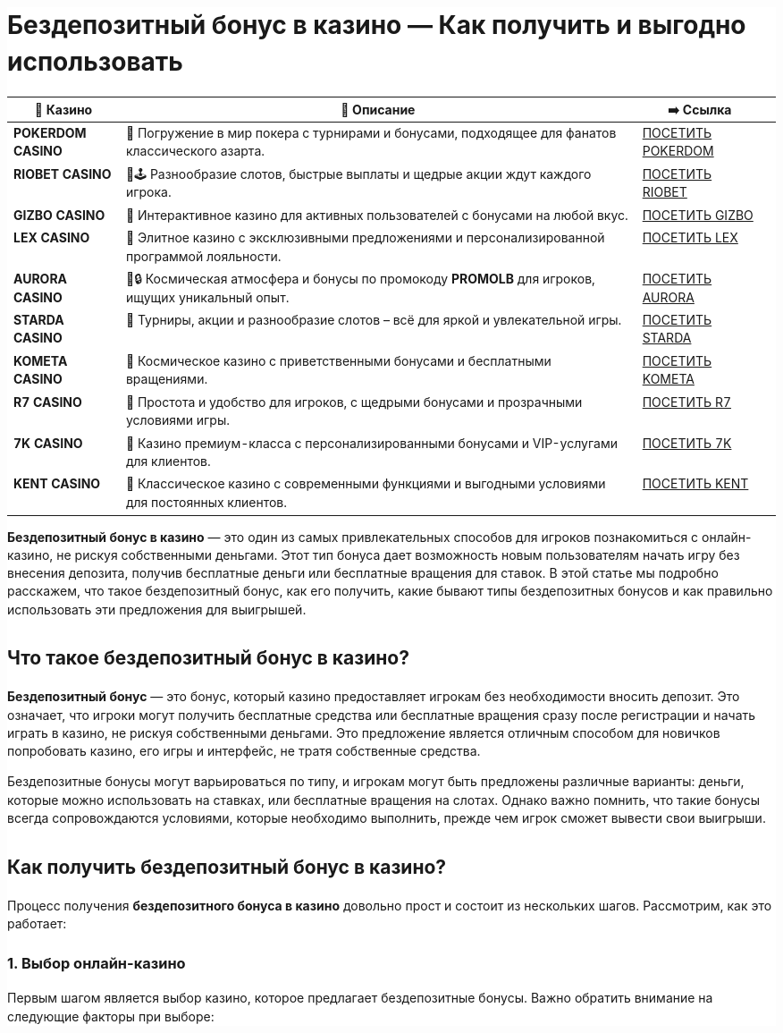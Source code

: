 # Бездепозитный бонус в казино — Как получить и выгодно использовать
| 🎰 Казино           | 📜 Описание                                                                                       | ➡️ Ссылка                                                                                          |   |
| ------------------- | ------------------------------------------------------------------------------------------------- | -------------------------------------------------------------------------------------------------- | - |
| **POKERDOM CASINO** | 🎲 Погружение в мир покера с турнирами и бонусами, подходящее для фанатов классического азарта.   | [ПОСЕТИТЬ POKERDOM](https://brandplay.link/FwVc4f)                                                 |   |
| **RIOBET CASINO**   | 🌟🕹️ Разнообразие слотов, быстрые выплаты и щедрые акции ждут каждого игрока.                    | [ПОСЕТИТЬ RIOBET](https://brandplay.link/TnjsxFvH)                                                 |   |
| **GIZBO CASINO**    | 🚀 Интерактивное казино для активных пользователей с бонусами на любой вкус.                      | [ПОСЕТИТЬ GIZBO](https://brandplay.link/rvzLrVLp)                                                  |   |
| **LEX CASINO**      | 🎰 Элитное казино с эксклюзивными предложениями и персонализированной программой лояльности.      | [ПОСЕТИТЬ LEX](https://brandplay.link/VMqNXPFs)                                                    |   |
| **AURORA CASINO**   | 🌌🔒 Космическая атмосфера и бонусы по промокоду **PROMOLB** для игроков, ищущих уникальный опыт. | [ПОСЕТИТЬ AURORA](https://10trafic-stat2.com/click/668546556bcc6313411604bc/6766/13031/subaccount) |   |
| **STARDA CASINO**   | 🌠 Турниры, акции и разнообразие слотов – всё для яркой и увлекательной игры.                     | [ПОСЕТИТЬ STARDA](https://brandplay.link/HDcDrxLk)                                                 |   |
| **KOMETA CASINO**   | 💫 Космическое казино с приветственными бонусами и бесплатными вращениями.                        | [ПОСЕТИТЬ KOMETA](https://brandplay.link/jHzFFYGv)                                                 |   |
| **R7 CASINO**       | 🎯 Простота и удобство для игроков, с щедрыми бонусами и прозрачными условиями игры.              | [ПОСЕТИТЬ R7](https://brandplay.link/dByFXP7h)                                                     |   |
| **7K CASINO**       | 💎 Казино премиум-класса с персонализированными бонусами и VIP-услугами для клиентов.             | [ПОСЕТИТЬ 7K](https://brandplay.link/dd46bNgD)                                                     |   |
| **KENT CASINO**     | 🎲 Классическое казино с современными функциями и выгодными условиями для постоянных клиентов.    | [ПОСЕТИТЬ KENT](https://brandplay.link/XRH1g6Vb)                                                   |   |

**Бездепозитный бонус в казино** — это один из самых привлекательных способов для игроков познакомиться с онлайн-казино, не рискуя собственными деньгами. Этот тип бонуса дает возможность новым пользователям начать игру без внесения депозита, получив бесплатные деньги или бесплатные вращения для ставок. В этой статье мы подробно расскажем, что такое бездепозитный бонус, как его получить, какие бывают типы бездепозитных бонусов и как правильно использовать эти предложения для выигрышей.

## Что такое бездепозитный бонус в казино?

**Бездепозитный бонус** — это бонус, который казино предоставляет игрокам без необходимости вносить депозит. Это означает, что игроки могут получить бесплатные средства или бесплатные вращения сразу после регистрации и начать играть в казино, не рискуя собственными деньгами. Это предложение является отличным способом для новичков попробовать казино, его игры и интерфейс, не тратя собственные средства.

Бездепозитные бонусы могут варьироваться по типу, и игрокам могут быть предложены различные варианты: деньги, которые можно использовать на ставках, или бесплатные вращения на слотах. Однако важно помнить, что такие бонусы всегда сопровождаются условиями, которые необходимо выполнить, прежде чем игрок сможет вывести свои выигрыши.

## Как получить бездепозитный бонус в казино?

Процесс получения **бездепозитного бонуса в казино** довольно прост и состоит из нескольких шагов. Рассмотрим, как это работает:

### 1. **Выбор онлайн-казино**

Первым шагом является выбор казино, которое предлагает бездепозитные бонусы. Важно обратить внимание на следующие факторы при выборе:
